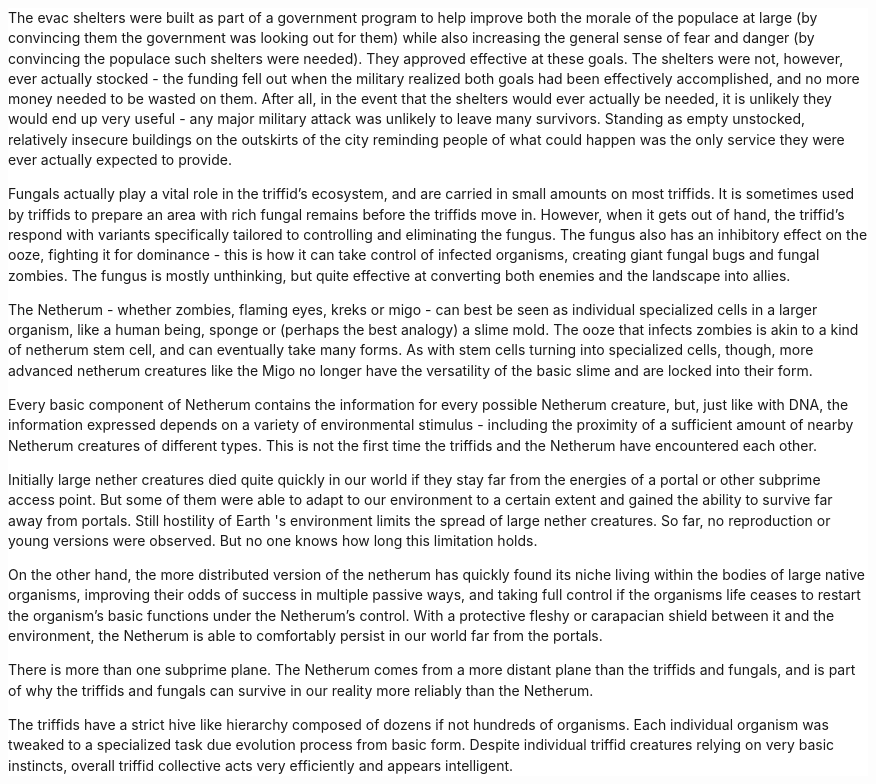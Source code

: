 The evac shelters were built as part of a government program to help improve both the morale of the
populace at large (by convincing them the government was looking out for them) while also increasing
the general sense of fear and danger (by convincing the populace such shelters were needed). They
approved effective at these goals. The shelters were not, however, ever actually stocked - the
funding fell out when the military realized both goals had been effectively accomplished, and no
more money needed to be wasted on them. After all, in the event that the shelters would ever
actually be needed, it is unlikely they would end up very useful - any major military attack was
unlikely to leave many survivors. Standing as empty unstocked, relatively insecure buildings on the
outskirts of the city reminding people of what could happen was the only service they were ever
actually expected to provide.

Fungals actually play a vital role in the triffid’s ecosystem, and are carried in small amounts on
most triffids. It is sometimes used by triffids to prepare an area with rich fungal remains before
the triffids move in. However, when it gets out of hand, the triffid’s respond with variants
specifically tailored to controlling and eliminating the fungus. The fungus also has an inhibitory
effect on the ooze, fighting it for dominance - this is how it can take control of infected
organisms, creating giant fungal bugs and fungal zombies. The fungus is mostly unthinking, but quite
effective at converting both enemies and the landscape into allies.

The Netherum - whether zombies, flaming eyes, kreks or migo - can best be seen as individual
specialized cells in a larger organism, like a human being, sponge or (perhaps the best analogy) a
slime mold. The ooze that infects zombies is akin to a kind of netherum stem cell, and can
eventually take many forms. As with stem cells turning into specialized cells, though, more advanced
netherum creatures like the Migo no longer have the versatility of the basic slime and are locked
into their form.

Every basic component of Netherum contains the information for every possible Netherum creature,
but, just like with DNA, the information expressed depends on a variety of environmental stimulus -
including the proximity of a sufficient amount of nearby Netherum creatures of different types. This
is not the first time the triffids and the Netherum have encountered each other.

Initially large nether creatures died quite quickly in our world if they stay far from the energies
of a portal or other subprime access point. But some of them were able to adapt to our environment
to a certain extent and gained the ability to survive far away from portals. Still hostility of
Earth 's environment limits the spread of large nether creatures. So far, no reproduction or young
versions were observed. But no one knows how long this limitation holds.

On the other hand, the more distributed version of the netherum has quickly found its niche living
within the bodies of large native organisms, improving their odds of success in multiple passive
ways, and taking full control if the organisms life ceases to restart the organism’s basic functions
under the Netherum’s control. With a protective fleshy or carapacian shield between it and the
environment, the Netherum is able to comfortably persist in our world far from the portals.

There is more than one subprime plane. The Netherum comes from a more distant plane than the
triffids and fungals, and is part of why the triffids and fungals can survive in our reality more
reliably than the Netherum.

The triffids have a strict hive like hierarchy composed of dozens if not hundreds of organisms. Each
individual organism was tweaked to a specialized task due evolution process from basic form. Despite
individual triffid creatures relying on very basic instincts, overall triffid collective acts very
efficiently and appears intelligent.
